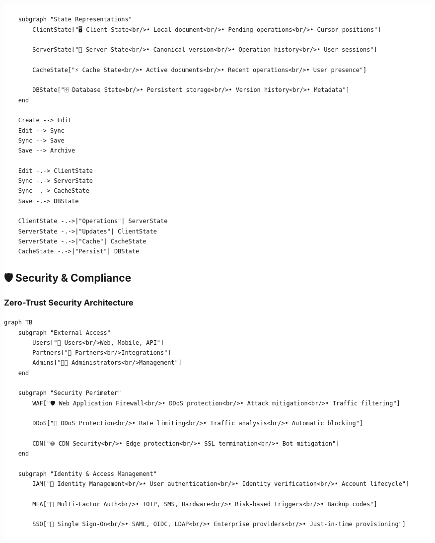 ```mermaid
    
    subgraph "State Representations"
        ClientState["🖥️ Client State<br/>• Local document<br/>• Pending operations<br/>• Cursor positions"]
        
        ServerState["🔄 Server State<br/>• Canonical version<br/>• Operation history<br/>• User sessions"]
        
        CacheState["⚡ Cache State<br/>• Active documents<br/>• Recent operations<br/>• User presence"]
        
        DBState["🗄️ Database State<br/>• Persistent storage<br/>• Version history<br/>• Metadata"]
    end
    
    Create --> Edit
    Edit --> Sync
    Sync --> Save
    Save --> Archive
    
    Edit -.-> ClientState
    Sync -.-> ServerState
    Sync -.-> CacheState
    Save -.-> DBState
    
    ClientState -.->|"Operations"| ServerState
    ServerState -.->|"Updates"| ClientState
    ServerState -.->|"Cache"| CacheState
    CacheState -.->|"Persist"| DBState
```

## 🛡️ Security & Compliance

### Zero-Trust Security Architecture

```mermaid
graph TB
    subgraph "External Access"
        Users["👥 Users<br/>Web, Mobile, API"]
        Partners["🤝 Partners<br/>Integrations"]
        Admins["👨‍💼 Administrators<br/>Management"]
    end
    
    subgraph "Security Perimeter"
        WAF["🛡️ Web Application Firewall<br/>• DDoS protection<br/>• Attack mitigation<br/>• Traffic filtering"]
        
        DDoS["🚫 DDoS Protection<br/>• Rate limiting<br/>• Traffic analysis<br/>• Automatic blocking"]
        
        CDN["🌐 CDN Security<br/>• Edge protection<br/>• SSL termination<br/>• Bot mitigation"]
    end
    
    subgraph "Identity & Access Management"
        IAM["🔐 Identity Management<br/>• User authentication<br/>• Identity verification<br/>• Account lifecycle"]
        
        MFA["🔑 Multi-Factor Auth<br/>• TOTP, SMS, Hardware<br/>• Risk-based triggers<br/>• Backup codes"]
        
        SSO["🎫 Single Sign-On<br/>• SAML, OIDC, LDAP<br/>• Enterprise providers<br/>• Just-in-time provisioning"]
        
```